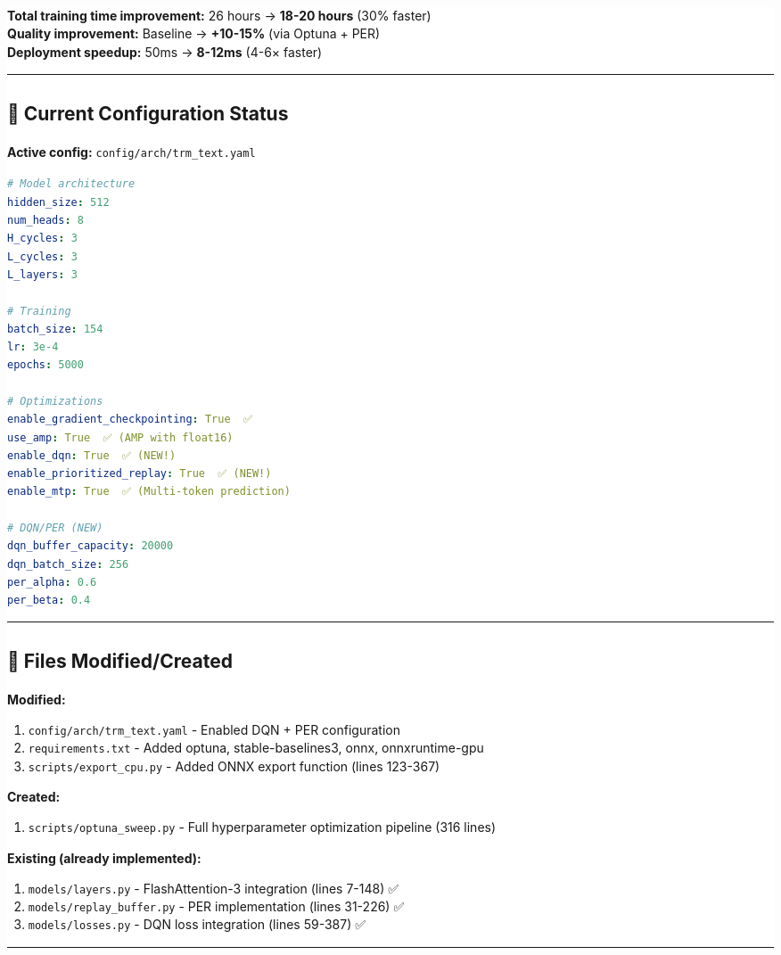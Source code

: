 **Total training time improvement:** 26 hours → **18-20 hours** (30% faster)  
**Quality improvement:** Baseline → **+10-15%** (via Optuna + PER)  
**Deployment speedup:** 50ms → **8-12ms** (4-6× faster)

---

## 🎯 Current Configuration Status

**Active config:** `config/arch/trm_text.yaml`

```yaml
# Model architecture
hidden_size: 512
num_heads: 8
H_cycles: 3
L_cycles: 3
L_layers: 3

# Training
batch_size: 154
lr: 3e-4
epochs: 5000

# Optimizations
enable_gradient_checkpointing: True  ✅
use_amp: True  ✅ (AMP with float16)
enable_dqn: True  ✅ (NEW!)
enable_prioritized_replay: True  ✅ (NEW!)
enable_mtp: True  ✅ (Multi-token prediction)

# DQN/PER (NEW)
dqn_buffer_capacity: 20000
dqn_batch_size: 256
per_alpha: 0.6
per_beta: 0.4
```

---

## 📁 Files Modified/Created

**Modified:**
1. `config/arch/trm_text.yaml` - Enabled DQN + PER configuration
2. `requirements.txt` - Added optuna, stable-baselines3, onnx, onnxruntime-gpu
3. `scripts/export_cpu.py` - Added ONNX export function (lines 123-367)

**Created:**
1. `scripts/optuna_sweep.py` - Full hyperparameter optimization pipeline (316 lines)

**Existing (already implemented):**
1. `models/layers.py` - FlashAttention-3 integration (lines 7-148) ✅
2. `models/replay_buffer.py` - PER implementation (lines 31-226) ✅
3. `models/losses.py` - DQN loss integration (lines 59-387) ✅

---